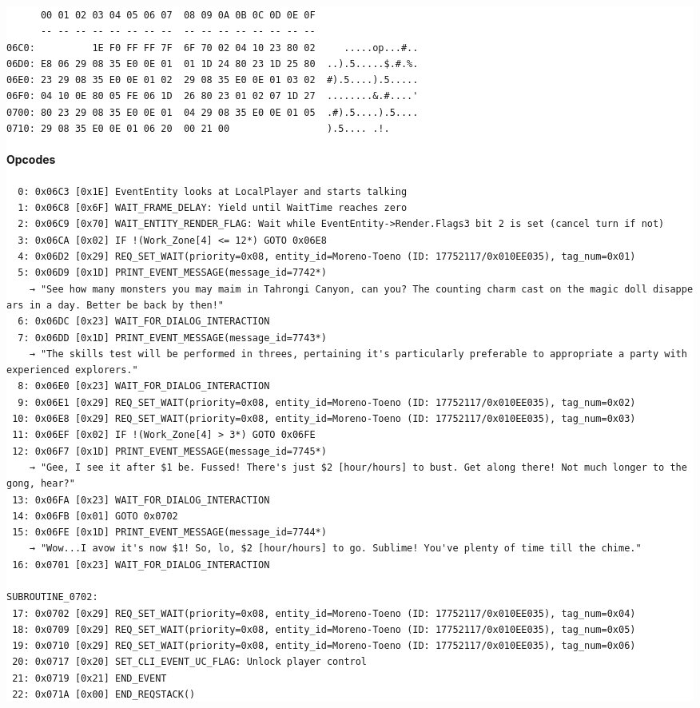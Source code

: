 ```
      00 01 02 03 04 05 06 07  08 09 0A 0B 0C 0D 0E 0F
      -- -- -- -- -- -- -- --  -- -- -- -- -- -- -- --
06C0:          1E F0 FF FF 7F  6F 70 02 04 10 23 80 02     .....op...#..
06D0: E8 06 29 08 35 E0 0E 01  01 1D 24 80 23 1D 25 80  ..).5.....$.#.%.
06E0: 23 29 08 35 E0 0E 01 02  29 08 35 E0 0E 01 03 02  #).5....).5.....
06F0: 04 10 0E 80 05 FE 06 1D  26 80 23 01 02 07 1D 27  ........&.#....'
0700: 80 23 29 08 35 E0 0E 01  04 29 08 35 E0 0E 01 05  .#).5....).5....
0710: 29 08 35 E0 0E 01 06 20  00 21 00                 ).5.... .!.     
```

#### Opcodes

```
  0: 0x06C3 [0x1E] EventEntity looks at LocalPlayer and starts talking
  1: 0x06C8 [0x6F] WAIT_FRAME_DELAY: Yield until WaitTime reaches zero
  2: 0x06C9 [0x70] WAIT_ENTITY_RENDER_FLAG: Wait while EventEntity->Render.Flags3 bit 2 is set (cancel turn if not)
  3: 0x06CA [0x02] IF !(Work_Zone[4] <= 12*) GOTO 0x06E8
  4: 0x06D2 [0x29] REQ_SET_WAIT(priority=0x08, entity_id=Moreno-Toeno (ID: 17752117/0x010EE035), tag_num=0x01)
  5: 0x06D9 [0x1D] PRINT_EVENT_MESSAGE(message_id=7742*)
    → "See how many monsters you may maim in Tahrongi Canyon, can you? The counting charm cast on the magic doll disappears in a day. Better be back by then!"
  6: 0x06DC [0x23] WAIT_FOR_DIALOG_INTERACTION
  7: 0x06DD [0x1D] PRINT_EVENT_MESSAGE(message_id=7743*)
    → "The skills test will be performed in threes, pertaining it's particularly preferable to appropriate a party with experienced explorers."
  8: 0x06E0 [0x23] WAIT_FOR_DIALOG_INTERACTION
  9: 0x06E1 [0x29] REQ_SET_WAIT(priority=0x08, entity_id=Moreno-Toeno (ID: 17752117/0x010EE035), tag_num=0x02)
 10: 0x06E8 [0x29] REQ_SET_WAIT(priority=0x08, entity_id=Moreno-Toeno (ID: 17752117/0x010EE035), tag_num=0x03)
 11: 0x06EF [0x02] IF !(Work_Zone[4] > 3*) GOTO 0x06FE
 12: 0x06F7 [0x1D] PRINT_EVENT_MESSAGE(message_id=7745*)
    → "Gee, I see it after $1 be. Fussed! There's just $2 [hour/hours] to bust. Get along there! Not much longer to the gong, hear?"
 13: 0x06FA [0x23] WAIT_FOR_DIALOG_INTERACTION
 14: 0x06FB [0x01] GOTO 0x0702
 15: 0x06FE [0x1D] PRINT_EVENT_MESSAGE(message_id=7744*)
    → "Wow...I avow it's now $1! So, lo, $2 [hour/hours] to go. Sublime! You've plenty of time till the chime."
 16: 0x0701 [0x23] WAIT_FOR_DIALOG_INTERACTION

SUBROUTINE_0702:
 17: 0x0702 [0x29] REQ_SET_WAIT(priority=0x08, entity_id=Moreno-Toeno (ID: 17752117/0x010EE035), tag_num=0x04)
 18: 0x0709 [0x29] REQ_SET_WAIT(priority=0x08, entity_id=Moreno-Toeno (ID: 17752117/0x010EE035), tag_num=0x05)
 19: 0x0710 [0x29] REQ_SET_WAIT(priority=0x08, entity_id=Moreno-Toeno (ID: 17752117/0x010EE035), tag_num=0x06)
 20: 0x0717 [0x20] SET_CLI_EVENT_UC_FLAG: Unlock player control
 21: 0x0719 [0x21] END_EVENT
 22: 0x071A [0x00] END_REQSTACK()
```

